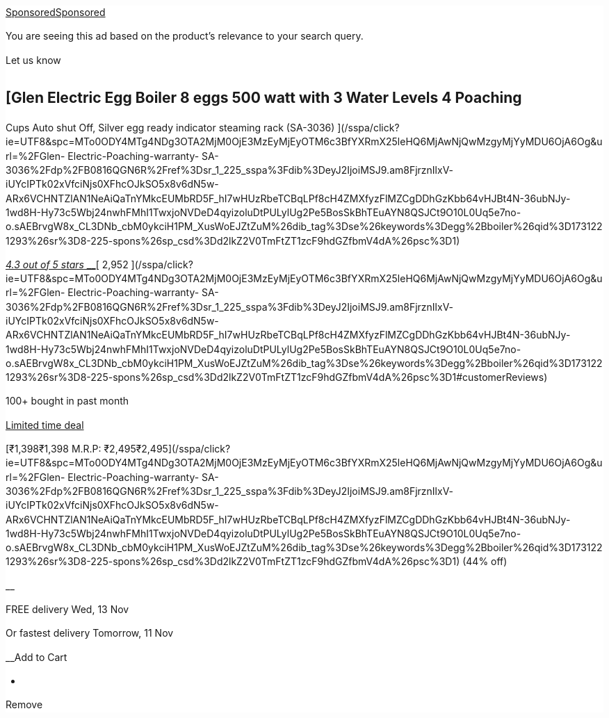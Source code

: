 [SponsoredSponsored ](javascript:void\(0\))

You are seeing this ad based on the product’s relevance to your search query.

Let us know

## [Glen Electric Egg Boiler 8 eggs 500 watt with 3 Water Levels 4 Poaching
Cups Auto shut Off, Silver egg ready indicator steaming rack (SA-3036)
](/sspa/click?ie=UTF8&spc=MTo0ODY4MTg4NDg3OTA2MjM0OjE3MzEyMjEyOTM6c3BfYXRmX25leHQ6MjAwNjQwMzgyMjYyMDU6OjA6Og&url=%2FGlen-
Electric-Poaching-warranty-
SA-3036%2Fdp%2FB0816QGN6R%2Fref%3Dsr_1_225_sspa%3Fdib%3DeyJ2IjoiMSJ9.am8FjrznIlxV-
iUYcIPTk02xVfciNjs0XFhcOJkSO5x8v6dN5w-ARx6VCHNTZlAN1NeAiQaTnYMkcEUMbRD5F_hI7wHUzRbeTCBqLPf8cH4ZMXfyzFlMZCgDDhGzKbb64vHJBt4N-36ubNJy-1wd8H-Hy73c5Wbj24nwhFMhI1TwxjoNVDeD4qyizoluDtPULylUg2Pe5BosSkBhTEuAYN8QSJCt9O10L0Uq5e7no-o.sAEBrvgW8x_CL3DNb_cbM0ykciH1PM_XusWoEJZtZuM%26dib_tag%3Dse%26keywords%3Degg%2Bboiler%26qid%3D1731221293%26sr%3D8-225-spons%26sp_csd%3Dd2lkZ2V0TmFtZT1zcF9hdGZfbmV4dA%26psc%3D1)

[_4.3 out of 5 stars_ __](javascript:void\(0\))[ 2,952
](/sspa/click?ie=UTF8&spc=MTo0ODY4MTg4NDg3OTA2MjM0OjE3MzEyMjEyOTM6c3BfYXRmX25leHQ6MjAwNjQwMzgyMjYyMDU6OjA6Og&url=%2FGlen-
Electric-Poaching-warranty-
SA-3036%2Fdp%2FB0816QGN6R%2Fref%3Dsr_1_225_sspa%3Fdib%3DeyJ2IjoiMSJ9.am8FjrznIlxV-
iUYcIPTk02xVfciNjs0XFhcOJkSO5x8v6dN5w-ARx6VCHNTZlAN1NeAiQaTnYMkcEUMbRD5F_hI7wHUzRbeTCBqLPf8cH4ZMXfyzFlMZCgDDhGzKbb64vHJBt4N-36ubNJy-1wd8H-Hy73c5Wbj24nwhFMhI1TwxjoNVDeD4qyizoluDtPULylUg2Pe5BosSkBhTEuAYN8QSJCt9O10L0Uq5e7no-o.sAEBrvgW8x_CL3DNb_cbM0ykciH1PM_XusWoEJZtZuM%26dib_tag%3Dse%26keywords%3Degg%2Bboiler%26qid%3D1731221293%26sr%3D8-225-spons%26sp_csd%3Dd2lkZ2V0TmFtZT1zcF9hdGZfbmV4dA%26psc%3D1#customerReviews)

100+ bought in past month

[Limited time deal ](/gp/goldbox/)

[₹1,398₹1,398 M.R.P:
₹2,495₹2,495](/sspa/click?ie=UTF8&spc=MTo0ODY4MTg4NDg3OTA2MjM0OjE3MzEyMjEyOTM6c3BfYXRmX25leHQ6MjAwNjQwMzgyMjYyMDU6OjA6Og&url=%2FGlen-
Electric-Poaching-warranty-
SA-3036%2Fdp%2FB0816QGN6R%2Fref%3Dsr_1_225_sspa%3Fdib%3DeyJ2IjoiMSJ9.am8FjrznIlxV-
iUYcIPTk02xVfciNjs0XFhcOJkSO5x8v6dN5w-ARx6VCHNTZlAN1NeAiQaTnYMkcEUMbRD5F_hI7wHUzRbeTCBqLPf8cH4ZMXfyzFlMZCgDDhGzKbb64vHJBt4N-36ubNJy-1wd8H-Hy73c5Wbj24nwhFMhI1TwxjoNVDeD4qyizoluDtPULylUg2Pe5BosSkBhTEuAYN8QSJCt9O10L0Uq5e7no-o.sAEBrvgW8x_CL3DNb_cbM0ykciH1PM_XusWoEJZtZuM%26dib_tag%3Dse%26keywords%3Degg%2Bboiler%26qid%3D1731221293%26sr%3D8-225-spons%26sp_csd%3Dd2lkZ2V0TmFtZT1zcF9hdGZfbmV4dA%26psc%3D1)
(44% off)

__

FREE delivery Wed, 13 Nov

Or fastest delivery Tomorrow, 11 Nov

__Add to Cart

-

Remove
